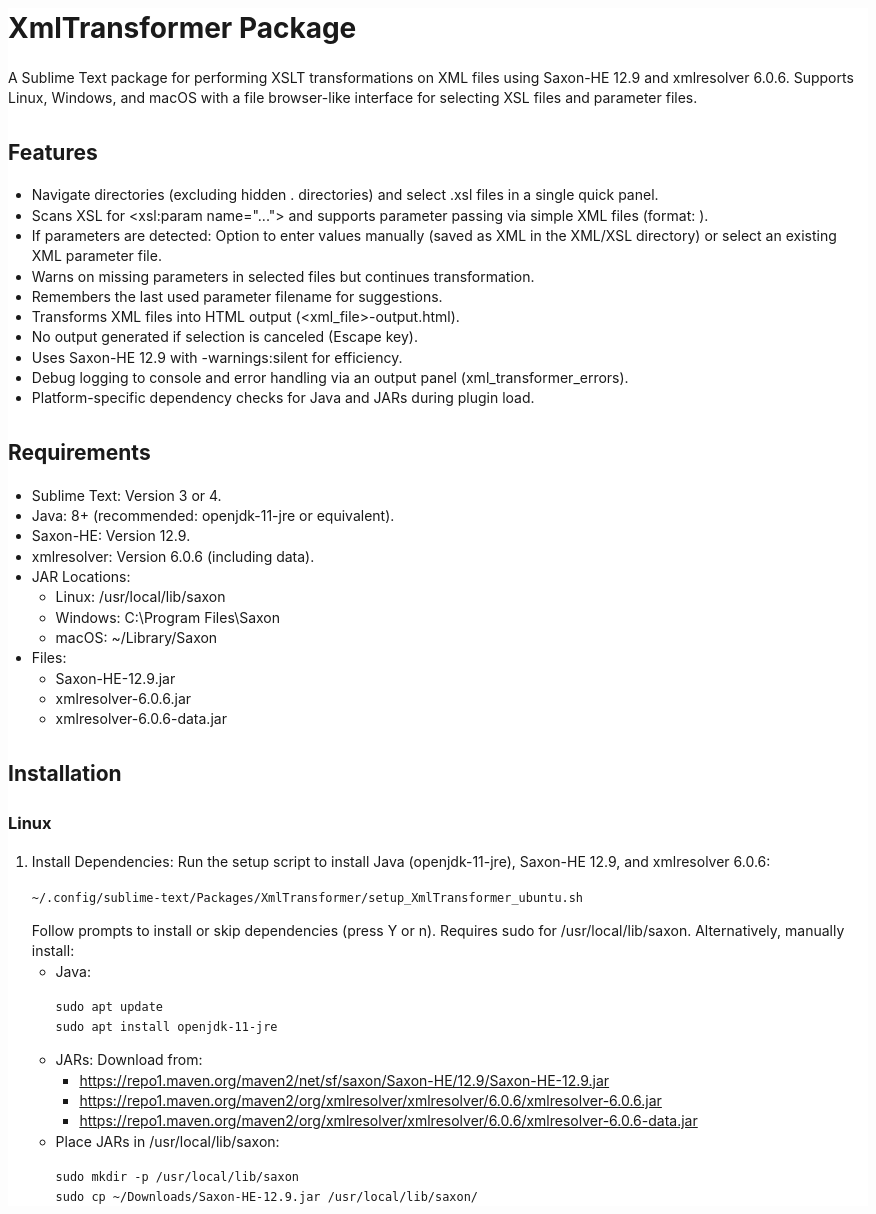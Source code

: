 # XmlTransformer Package

A Sublime Text package for performing XSLT transformations on XML files using Saxon-HE 12.9 and xmlresolver 6.0.6. Supports Linux, Windows, and macOS with a file browser-like interface for selecting XSL files and parameter files.

## Features

- Navigate directories (excluding hidden . directories) and select .xsl files in a single quick panel.
- Scans XSL for <xsl:param name="..."> and supports parameter passing via simple XML files (format: <param name="..." value="..."/>).
- If parameters are detected: Option to enter values manually (saved as XML in the XML/XSL directory) or select an existing XML parameter file.
- Warns on missing parameters in selected files but continues transformation.
- Remembers the last used parameter filename for suggestions.
- Transforms XML files into HTML output (<xml_file>-output.html).
- No output generated if selection is canceled (Escape key).
- Uses Saxon-HE 12.9 with -warnings:silent for efficiency.
- Debug logging to console and error handling via an output panel (xml_transformer_errors).
- Platform-specific dependency checks for Java and JARs during plugin load.

## Requirements

- Sublime Text: Version 3 or 4.
- Java: 8+ (recommended: openjdk-11-jre or equivalent).
- Saxon-HE: Version 12.9.
- xmlresolver: Version 6.0.6 (including data).
- JAR Locations:
  - Linux: /usr/local/lib/saxon
  - Windows: C:\Program Files\Saxon
  - macOS: ~/Library/Saxon
- Files:
  - Saxon-HE-12.9.jar
  - xmlresolver-6.0.6.jar
  - xmlresolver-6.0.6-data.jar

## Installation

### Linux

1. Install Dependencies:
   Run the setup script to install Java (openjdk-11-jre), Saxon-HE 12.9, and xmlresolver 6.0.6:
   ```
   ~/.config/sublime-text/Packages/XmlTransformer/setup_XmlTransformer_ubuntu.sh
   ```
   Follow prompts to install or skip dependencies (press Y or n).
   Requires sudo for /usr/local/lib/saxon.
   Alternatively, manually install:
   - Java:
     ```
     sudo apt update
     sudo apt install openjdk-11-jre
     ```
   - JARs: Download from:
     - https://repo1.maven.org/maven2/net/sf/saxon/Saxon-HE/12.9/Saxon-HE-12.9.jar
     - https://repo1.maven.org/maven2/org/xmlresolver/xmlresolver/6.0.6/xmlresolver-6.0.6.jar
     - https://repo1.maven.org/maven2/org/xmlresolver/xmlresolver/6.0.6/xmlresolver-6.0.6-data.jar
   - Place JARs in /usr/local/lib/saxon:
     ```
     sudo mkdir -p /usr/local/lib/saxon
     sudo cp ~/Downloads/Saxon-HE-12.9.jar /usr/local/lib/saxon/